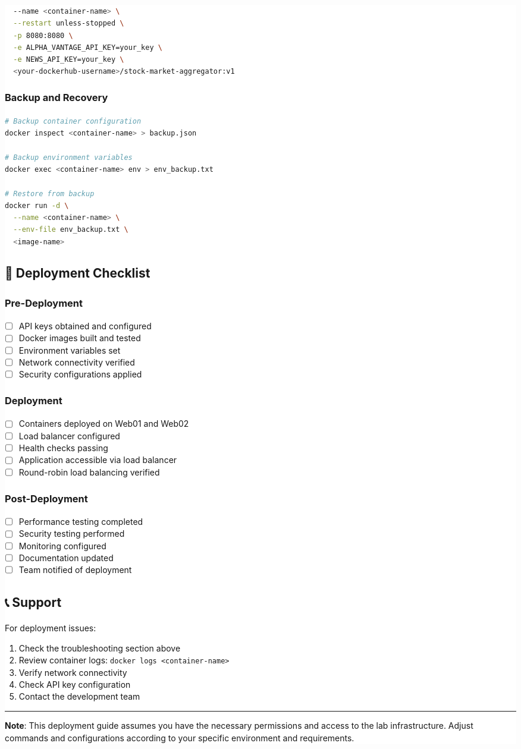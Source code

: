 ```bash
  --name <container-name> \
  --restart unless-stopped \
  -p 8080:8080 \
  -e ALPHA_VANTAGE_API_KEY=your_key \
  -e NEWS_API_KEY=your_key \
  <your-dockerhub-username>/stock-market-aggregator:v1
```

### Backup and Recovery
```bash
# Backup container configuration
docker inspect <container-name> > backup.json

# Backup environment variables
docker exec <container-name> env > env_backup.txt

# Restore from backup
docker run -d \
  --name <container-name> \
  --env-file env_backup.txt \
  <image-name>
```

## 📝 Deployment Checklist

### Pre-Deployment
- [ ] API keys obtained and configured
- [ ] Docker images built and tested
- [ ] Environment variables set
- [ ] Network connectivity verified
- [ ] Security configurations applied

### Deployment
- [ ] Containers deployed on Web01 and Web02
- [ ] Load balancer configured
- [ ] Health checks passing
- [ ] Application accessible via load balancer
- [ ] Round-robin load balancing verified

### Post-Deployment
- [ ] Performance testing completed
- [ ] Security testing performed
- [ ] Monitoring configured
- [ ] Documentation updated
- [ ] Team notified of deployment

## 📞 Support

For deployment issues:
1. Check the troubleshooting section above
2. Review container logs: `docker logs <container-name>`
3. Verify network connectivity
4. Check API key configuration
5. Contact the development team

---

**Note**: This deployment guide assumes you have the necessary permissions and access to the lab infrastructure. Adjust commands and configurations according to your specific environment and requirements.
